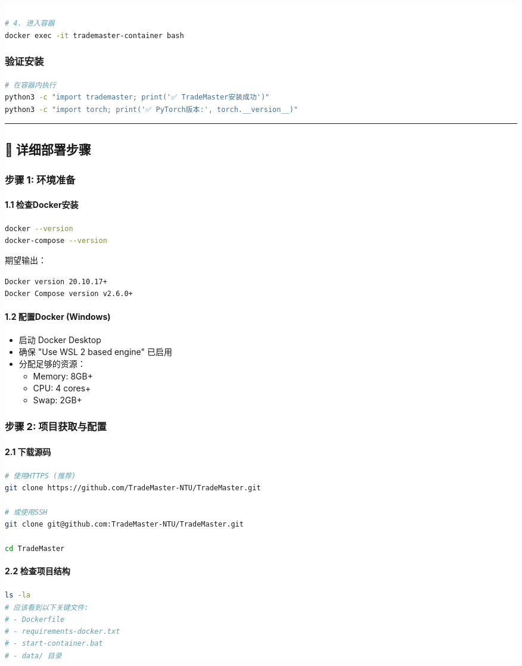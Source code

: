 ```bash

# 4. 进入容器
docker exec -it trademaster-container bash
```

### 验证安装
```bash
# 在容器内执行
python3 -c "import trademaster; print('✅ TradeMaster安装成功')"
python3 -c "import torch; print('✅ PyTorch版本:', torch.__version__)"
```

---

## 🔧 详细部署步骤

### 步骤 1: 环境准备

#### 1.1 检查Docker安装
```bash
docker --version
docker-compose --version
```

期望输出：
```
Docker version 20.10.17+
Docker Compose version v2.6.0+
```

#### 1.2 配置Docker (Windows)
- 启动 Docker Desktop
- 确保 "Use WSL 2 based engine" 已启用
- 分配足够的资源：
  - Memory: 8GB+
  - CPU: 4 cores+
  - Swap: 2GB+

### 步骤 2: 项目获取与配置

#### 2.1 下载源码
```bash
# 使用HTTPS (推荐)
git clone https://github.com/TradeMaster-NTU/TradeMaster.git

# 或使用SSH
git clone git@github.com:TradeMaster-NTU/TradeMaster.git

cd TradeMaster
```

#### 2.2 检查项目结构
```bash
ls -la
# 应该看到以下关键文件:
# - Dockerfile
# - requirements-docker.txt
# - start-container.bat
# - data/ 目录
```
